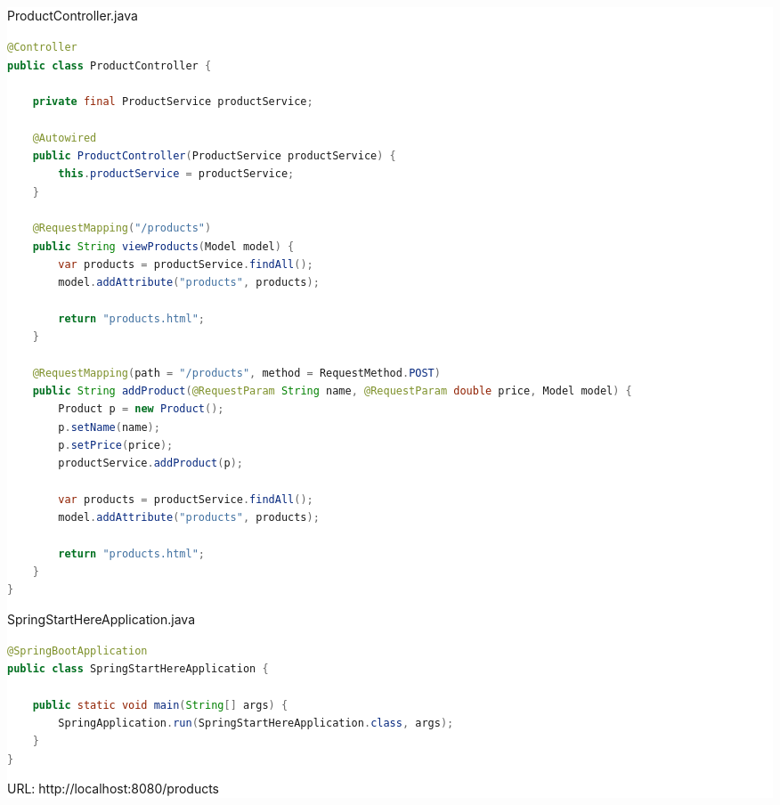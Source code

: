 ProductController.java
```Java
@Controller
public class ProductController {

    private final ProductService productService;

    @Autowired
    public ProductController(ProductService productService) {
        this.productService = productService;
    }

    @RequestMapping("/products")
    public String viewProducts(Model model) {
        var products = productService.findAll();
        model.addAttribute("products", products);

        return "products.html";
    }

    @RequestMapping(path = "/products", method = RequestMethod.POST)
    public String addProduct(@RequestParam String name, @RequestParam double price, Model model) {
        Product p = new Product();
        p.setName(name);
        p.setPrice(price);
        productService.addProduct(p);

        var products = productService.findAll();
        model.addAttribute("products", products);

        return "products.html";
    }
}
```

SpringStartHereApplication.java
```Java
@SpringBootApplication
public class SpringStartHereApplication {

	public static void main(String[] args) {
		SpringApplication.run(SpringStartHereApplication.class, args);
	}
}
```

URL: http://localhost:8080/products
